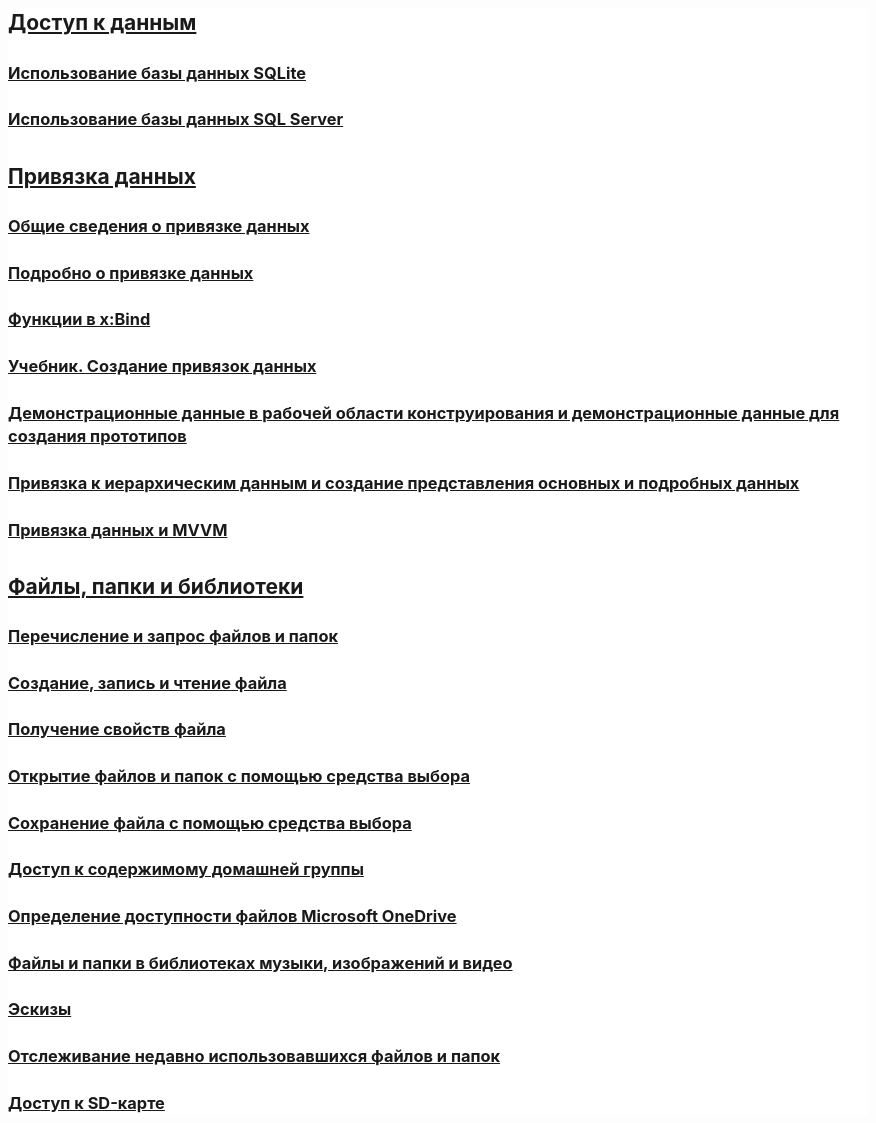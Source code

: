 
## [Доступ к данным](../data-access/index.md)
### [Использование базы данных SQLite](../data-access/sqlite-databases.md)
### [Использование базы данных SQL Server](../data-access/sql-server-databases.md)
## [Привязка данных](../data-binding/index.md)
### [Общие сведения о привязке данных](../data-binding/data-binding-quickstart.md)
### [Подробно о привязке данных](../data-binding/data-binding-in-depth.md)
### [Функции в x:Bind ](../data-binding/function-bindings.md)
### [Учебник. Создание привязок данных](../data-binding/xaml-basics-data-binding.md)
### [Демонстрационные данные в рабочей области конструирования и демонстрационные данные для создания прототипов](../data-binding/displaying-data-in-the-designer.md)
### [Привязка к иерархическим данным и создание представления основных и подробных данных](../data-binding/how-to-bind-to-hierarchical-data-and-create-a-master-details-view.md)
### [Привязка данных и MVVM](../data-binding/data-binding-and-mvvm.md)

## [Файлы, папки и библиотеки](../files/index.md)
### [Перечисление и запрос файлов и папок](../files/quickstart-listing-files-and-folders.md)
### [Создание, запись и чтение файла](../files/quickstart-reading-and-writing-files.md)
### [Получение свойств файла](../files/quickstart-getting-file-properties.md)
### [Открытие файлов и папок с помощью средства выбора](../files/quickstart-using-file-and-folder-pickers.md)
### [Сохранение файла с помощью средства выбора](../files/quickstart-save-a-file-with-a-picker.md)
### [Доступ к содержимому домашней группы](../files/quickstart-accessing-homegroup-content.md)
### [Определение доступности файлов Microsoft OneDrive](../files/quickstart-determining-availability-of-microsoft-onedrive-files.md)
### [Файлы и папки в библиотеках музыки, изображений и видео](../files/quickstart-managing-folders-in-the-music-pictures-and-videos-libraries.md)
### [Эскизы](../files/thumbnails.md)
### [Отслеживание недавно использовавшихся файлов и папок](../files/how-to-track-recently-used-files-and-folders.md)
### [Доступ к SD-карте](../files/access-the-sd-card.md)